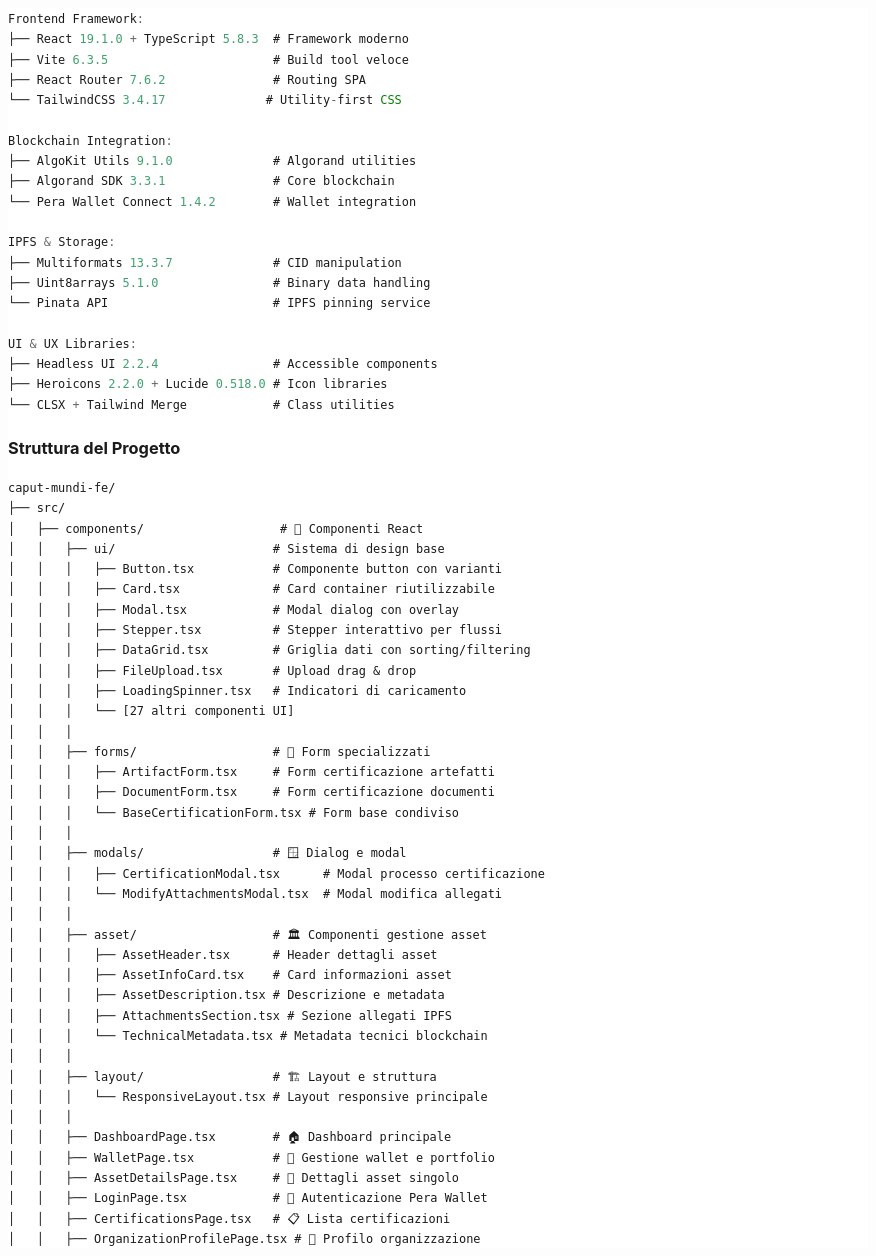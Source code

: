 ```typescript
Frontend Framework:
├── React 19.1.0 + TypeScript 5.8.3  # Framework moderno
├── Vite 6.3.5                       # Build tool veloce  
├── React Router 7.6.2               # Routing SPA
└── TailwindCSS 3.4.17              # Utility-first CSS

Blockchain Integration:
├── AlgoKit Utils 9.1.0              # Algorand utilities
├── Algorand SDK 3.3.1               # Core blockchain
└── Pera Wallet Connect 1.4.2        # Wallet integration

IPFS & Storage:
├── Multiformats 13.3.7              # CID manipulation
├── Uint8arrays 5.1.0                # Binary data handling
└── Pinata API                       # IPFS pinning service

UI & UX Libraries:
├── Headless UI 2.2.4                # Accessible components
├── Heroicons 2.2.0 + Lucide 0.518.0 # Icon libraries
└── CLSX + Tailwind Merge            # Class utilities
```

### **Struttura del Progetto**

```
caput-mundi-fe/
├── src/
│   ├── components/                   # 🎨 Componenti React
│   │   ├── ui/                      # Sistema di design base
│   │   │   ├── Button.tsx           # Componente button con varianti
│   │   │   ├── Card.tsx             # Card container riutilizzabile
│   │   │   ├── Modal.tsx            # Modal dialog con overlay
│   │   │   ├── Stepper.tsx          # Stepper interattivo per flussi
│   │   │   ├── DataGrid.tsx         # Griglia dati con sorting/filtering
│   │   │   ├── FileUpload.tsx       # Upload drag & drop
│   │   │   ├── LoadingSpinner.tsx   # Indicatori di caricamento
│   │   │   └── [27 altri componenti UI]
│   │   │
│   │   ├── forms/                   # 📝 Form specializzati
│   │   │   ├── ArtifactForm.tsx     # Form certificazione artefatti
│   │   │   ├── DocumentForm.tsx     # Form certificazione documenti
│   │   │   └── BaseCertificationForm.tsx # Form base condiviso
│   │   │
│   │   ├── modals/                  # 🪟 Dialog e modal
│   │   │   ├── CertificationModal.tsx      # Modal processo certificazione
│   │   │   └── ModifyAttachmentsModal.tsx  # Modal modifica allegati
│   │   │
│   │   ├── asset/                   # 🏛️ Componenti gestione asset
│   │   │   ├── AssetHeader.tsx      # Header dettagli asset
│   │   │   ├── AssetInfoCard.tsx    # Card informazioni asset
│   │   │   ├── AssetDescription.tsx # Descrizione e metadata
│   │   │   ├── AttachmentsSection.tsx # Sezione allegati IPFS
│   │   │   └── TechnicalMetadata.tsx # Metadata tecnici blockchain
│   │   │
│   │   ├── layout/                  # 🏗️ Layout e struttura
│   │   │   └── ResponsiveLayout.tsx # Layout responsive principale
│   │   │
│   │   ├── DashboardPage.tsx        # 🏠 Dashboard principale
│   │   ├── WalletPage.tsx           # 💼 Gestione wallet e portfolio
│   │   ├── AssetDetailsPage.tsx     # 📄 Dettagli asset singolo
│   │   ├── LoginPage.tsx            # 🔑 Autenticazione Pera Wallet
│   │   ├── CertificationsPage.tsx   # 📋 Lista certificazioni
│   │   ├── OrganizationProfilePage.tsx # 🏢 Profilo organizzazione
```